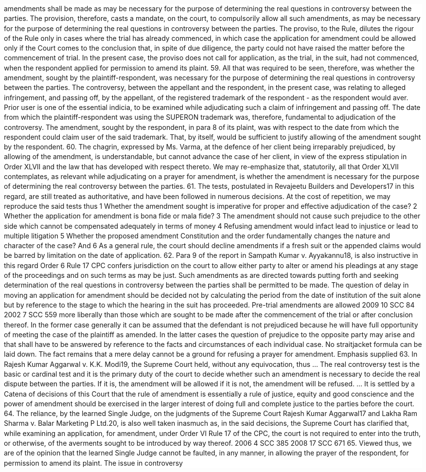 amendments shall be made as may be necessary for the purpose of determining the real questions in controversy between the parties. The provision, therefore, casts a mandate, on the court, to compulsorily allow all such amendments, as may be necessary for the purpose of determining the real questions in controversy between the parties. The proviso, to the Rule, dilutes the rigour of the Rule only in cases where the trial has already commenced, in which case the application for amendment could be allowed only if the Court comes to the conclusion that, in spite of due diligence, the party could not have raised the matter before the commencement of trial. In the present case, the proviso does not call for application, as the trial, in the suit, had not commenced, when the respondent applied for permission to amend its plaint. 59. All that was required to be seen, therefore, was whether the amendment, sought by the plaintiff-respondent, was necessary for the purpose of determining the real questions in controversy between the parties. The controversy, between the appellant and the respondent, in the present case, was relating to alleged infringement, and passing off, by the appellant, of the registered trademark of the respondent - as the respondent would aver. Prior user is one of the essential indicia, to be examined while adjudicating such a claim of infringement and passing off. The date from which the plaintiff-respondent was using the SUPERON trademark was, therefore, fundamental to adjudication of the controversy. The amendment, sought by the respondent, in para 8 of its plaint, was with respect to the date from which the respondent could claim user of the said trademark. That, by itself, would be sufficient to justify allowing of the amendment sought by the respondent. 60. The chagrin, expressed by Ms. Varma, at the defence of her client being irreparably prejudiced, by allowing of the amendment, is understandable, but cannot advance the case of her client, in view of the express stipulation in Order XLVII and the law that has developed with respect thereto. We may re-emphasize that, statutorily, all that Order XLVII contemplates, as relevant while adjudicating on a prayer for amendment, is whether the amendment is necessary for the purpose of determining the real controversy between the parties. 61. The tests, postulated in Revajeetu Builders and Developers17 in this regard, are still treated as authoritative, and have been followed in numerous decisions. At the cost of repetition, we may reproduce the said tests thus  1 Whether the amendment sought is imperative for proper and effective adjudication of the case? 2 Whether the application for amendment is bona fide or mala fide? 3 The amendment should not cause such prejudice to the other side which cannot be compensated adequately in terms of money 4 Refusing amendment would infact lead to injustice or lead to multiple litigation 5 Whether the proposed amendment Constitution and the order fundamentally changes the nature and character of the case? And 6 As a general rule, the court should decline amendments if a fresh suit or the appended claims would be barred by limitation on the date of application. 62. Para 9 of the report in Sampath Kumar v. Ayyakannu18, is also instructive in this regard Order 6 Rule 17 CPC confers jurisdiction on the court to allow either party to alter or amend his pleadings at any stage of the proceedings and on such terms as may be just. Such amendments as are directed towards putting forth and seeking determination of the real questions in controversy between the parties shall be permitted to be made. The question of delay in moving an application for amendment should be decided not by calculating the period from the date of institution of the suit alone but by reference to the stage to which the hearing in the suit has proceeded. Pre-trial amendments are allowed 2009 10 SCC 84 2002 7 SCC 559 more liberally than those which are sought to be made after the commencement of the trial or after conclusion thereof. In the former case generally it can be assumed that the defendant is not prejudiced because he will have full opportunity of meeting the case of the plaintiff as amended. In the latter cases the question of prejudice to the opposite party may arise and that shall have to be answered by reference to the facts and circumstances of each individual case. No straitjacket formula can be laid down. The fact remains that a mere delay cannot be a ground for refusing a prayer for amendment. Emphasis supplied 63. In Rajesh Kumar Aggarwal v. K.K. Modi19, the Supreme Court held, without any equivocation, thus ... The real controversy test is the basic or cardinal test and it is the primary duty of the court to decide whether such an amendment is necessary to decide the real dispute between the parties. If it is, the amendment will be allowed if it is not, the amendment will be refused. ... It is settled by a Catena of decisions of this Court that the rule of amendment is essentially a rule of justice, equity and good conscience and the power of amendment should be exercised in the larger interest of doing full and complete justice to the parties before the court. 64. The reliance, by the learned Single Judge, on the judgments of the Supreme Court Rajesh Kumar Aggarwal17 and Lakha Ram Sharma v. Balar Marketing P Ltd.20, is also well taken inasmuch as, in the said decisions, the Supreme Court has clarified that, while examining an application, for amendment, under Order VI Rule 17 of the CPC, the court is not required to enter into the truth, or otherwise, of the averments sought to be introduced by way thereof. 2006 4 SCC 385 2008 17 SCC 671 65. Viewed thus, we are of the opinion that the learned Single Judge cannot be faulted, in any manner, in allowing the prayer of the respondent, for permission to amend its plaint. The issue in controversy